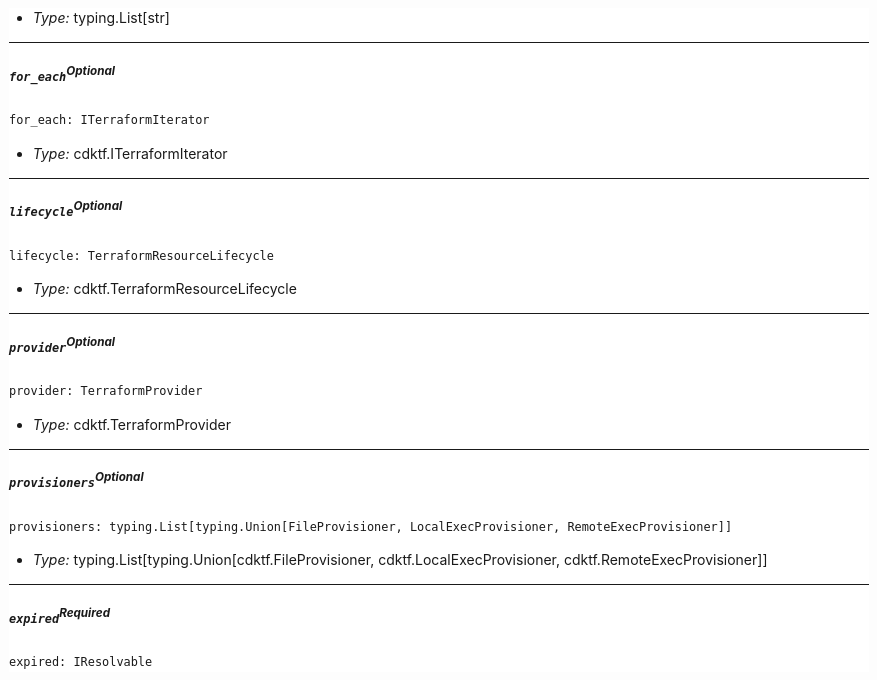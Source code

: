 - *Type:* typing.List[str]

---

##### `for_each`<sup>Optional</sup> <a name="for_each" id="@cdktf/provider-gitlab.projectDeployToken.ProjectDeployToken.property.forEach"></a>

```python
for_each: ITerraformIterator
```

- *Type:* cdktf.ITerraformIterator

---

##### `lifecycle`<sup>Optional</sup> <a name="lifecycle" id="@cdktf/provider-gitlab.projectDeployToken.ProjectDeployToken.property.lifecycle"></a>

```python
lifecycle: TerraformResourceLifecycle
```

- *Type:* cdktf.TerraformResourceLifecycle

---

##### `provider`<sup>Optional</sup> <a name="provider" id="@cdktf/provider-gitlab.projectDeployToken.ProjectDeployToken.property.provider"></a>

```python
provider: TerraformProvider
```

- *Type:* cdktf.TerraformProvider

---

##### `provisioners`<sup>Optional</sup> <a name="provisioners" id="@cdktf/provider-gitlab.projectDeployToken.ProjectDeployToken.property.provisioners"></a>

```python
provisioners: typing.List[typing.Union[FileProvisioner, LocalExecProvisioner, RemoteExecProvisioner]]
```

- *Type:* typing.List[typing.Union[cdktf.FileProvisioner, cdktf.LocalExecProvisioner, cdktf.RemoteExecProvisioner]]

---

##### `expired`<sup>Required</sup> <a name="expired" id="@cdktf/provider-gitlab.projectDeployToken.ProjectDeployToken.property.expired"></a>

```python
expired: IResolvable
```
